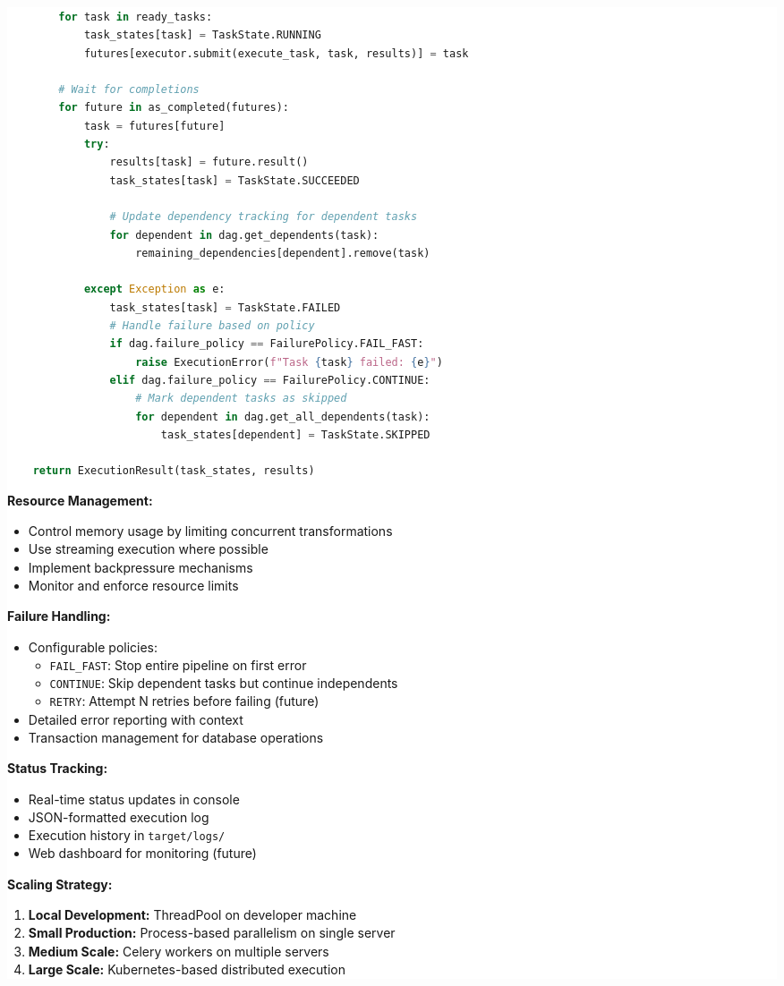 ```python
        for task in ready_tasks:
            task_states[task] = TaskState.RUNNING
            futures[executor.submit(execute_task, task, results)] = task
            
        # Wait for completions
        for future in as_completed(futures):
            task = futures[future]
            try:
                results[task] = future.result()
                task_states[task] = TaskState.SUCCEEDED
                
                # Update dependency tracking for dependent tasks
                for dependent in dag.get_dependents(task):
                    remaining_dependencies[dependent].remove(task)
                    
            except Exception as e:
                task_states[task] = TaskState.FAILED
                # Handle failure based on policy
                if dag.failure_policy == FailurePolicy.FAIL_FAST:
                    raise ExecutionError(f"Task {task} failed: {e}")
                elif dag.failure_policy == FailurePolicy.CONTINUE:
                    # Mark dependent tasks as skipped
                    for dependent in dag.get_all_dependents(task):
                        task_states[dependent] = TaskState.SKIPPED
                        
    return ExecutionResult(task_states, results)
```

**Resource Management:**
- Control memory usage by limiting concurrent transformations
- Use streaming execution where possible
- Implement backpressure mechanisms
- Monitor and enforce resource limits

**Failure Handling:**
- Configurable policies:
  - `FAIL_FAST`: Stop entire pipeline on first error
  - `CONTINUE`: Skip dependent tasks but continue independents
  - `RETRY`: Attempt N retries before failing (future)
- Detailed error reporting with context
- Transaction management for database operations

**Status Tracking:**
- Real-time status updates in console
- JSON-formatted execution log
- Execution history in `target/logs/`
- Web dashboard for monitoring (future)

**Scaling Strategy:**
1. **Local Development:** ThreadPool on developer machine
2. **Small Production:** Process-based parallelism on single server
3. **Medium Scale:** Celery workers on multiple servers
4. **Large Scale:** Kubernetes-based distributed execution
